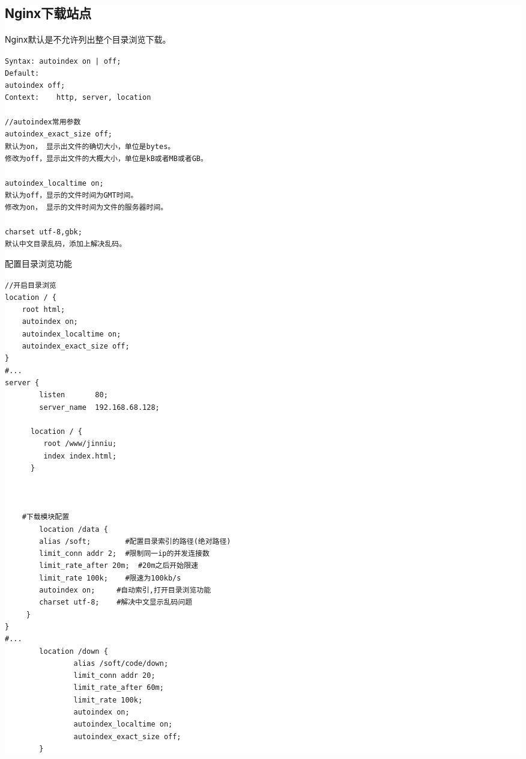 ## Nginx下载站点

Nginx默认是不允许列出整个目录浏览下载。

```nginx
Syntax: autoindex on | off;
Default:    
autoindex off;
Context:    http, server, location

//autoindex常用参数
autoindex_exact_size off;
默认为on， 显示出文件的确切大小，单位是bytes。
修改为off，显示出文件的大概大小，单位是kB或者MB或者GB。

autoindex_localtime on;
默认为off，显示的文件时间为GMT时间。
修改为on， 显示的文件时间为文件的服务器时间。

charset utf-8,gbk;
默认中文目录乱码，添加上解决乱码。
```

配置目录浏览功能

```nginx
//开启目录浏览
location / {
    root html;
    autoindex on;
    autoindex_localtime on;
    autoindex_exact_size off;
}
#...
server {
        listen       80;      
        server_name  192.168.68.128;
        
      location / {     
         root /www/jinniu;    
         index index.html;  
      }
 
 
        
	#下载模块配置
        location /data {    
	    alias /soft;        #配置目录索引的路径(绝对路径)
	    limit_conn addr 2;  #限制同一ip的并发连接数
	    limit_rate_after 20m;  #20m之后开始限速
	    limit_rate 100k;    #限速为100kb/s
        autoindex on;     #自动索引,打开目录浏览功能
        charset utf-8;    #解决中文显示乱码问题
     }
}
#...
        location /down {
                alias /soft/code/down;
                limit_conn addr 20;
                limit_rate_after 60m;
                limit_rate 100k;
                autoindex on;
                autoindex_localtime on;
                autoindex_exact_size off;
        }
```